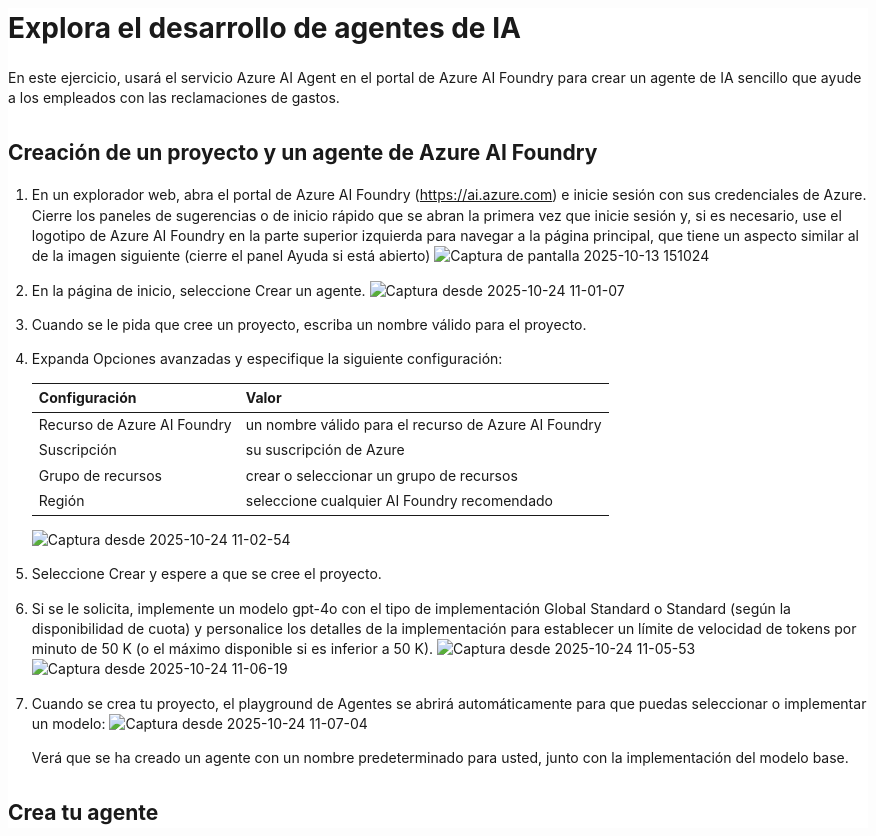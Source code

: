 # Explora el desarrollo de agentes de IA

En este ejercicio, usará el servicio Azure AI Agent en el portal de Azure AI Foundry para crear un agente de IA sencillo que ayude a los empleados con las reclamaciones de gastos.

## Creación de un proyecto y un agente de Azure AI Foundry

1. En un explorador web, abra el portal de Azure AI Foundry (https://ai.azure.com) e inicie sesión con sus credenciales de Azure. Cierre los paneles de sugerencias o de inicio rápido que se abran la primera vez que inicie sesión y, si es necesario, use el logotipo de Azure AI Foundry en la parte superior izquierda para navegar a la página principal, que tiene un aspecto similar al de la imagen siguiente (cierre el panel Ayuda si está abierto)
   <img width="1887" height="861" alt="Captura de pantalla 2025-10-13 151024" src="https://github.com/user-attachments/assets/28928bf2-e6c7-4f37-bb4e-d152f2186a2a" />

2. En la página de inicio, seleccione Crear un agente.
   <img width="627" height="364" alt="Captura desde 2025-10-24 11-01-07" src="https://github.com/user-attachments/assets/b165fa93-971d-471d-9d0a-66f7f41bc553" />

3. Cuando se le pida que cree un proyecto, escriba un nombre válido para el proyecto.

4. Expanda Opciones avanzadas y especifique la siguiente configuración:

    |Configuración|Valor|
    |---|---|
    |Recurso de Azure AI Foundry| un nombre válido para el recurso de Azure AI Foundry |
    |Suscripción| su suscripción de Azure |
    |Grupo de recursos| crear o seleccionar un grupo de recursos |
    |Región| seleccione cualquier AI Foundry recomendado |

   <img width="661" height="719" alt="Captura desde 2025-10-24 11-02-54" src="https://github.com/user-attachments/assets/0cab96d8-4fa9-4ea6-82dd-4dd8285f0d36" />

5. Seleccione Crear y espere a que se cree el proyecto.

6. Si se le solicita, implemente un modelo gpt-4o con el tipo de implementación Global Standard o Standard (según la disponibilidad de cuota) y personalice los detalles de la implementación para establecer un límite de velocidad de tokens por minuto de 50 K (o el máximo disponible si es inferior a 50 K).
   <img width="1059" height="811" alt="Captura desde 2025-10-24 11-05-53" src="https://github.com/user-attachments/assets/9ac54c09-dec1-4099-a68c-17cce371138f" />
   <img width="665" height="912" alt="Captura desde 2025-10-24 11-06-19" src="https://github.com/user-attachments/assets/efc76eba-82ba-4e2d-8e23-7fbf7b69440c" />


7. Cuando se crea tu proyecto, el playground de Agentes se abrirá automáticamente para que puedas seleccionar o implementar un modelo:
   <img width="1773" height="875" alt="Captura desde 2025-10-24 11-07-04" src="https://github.com/user-attachments/assets/7fab7ee7-0b7c-46c6-98a2-64e4d49b64fb" />

   Verá que se ha creado un agente con un nombre predeterminado para usted, junto con la implementación del modelo base.

## Crea tu agente
